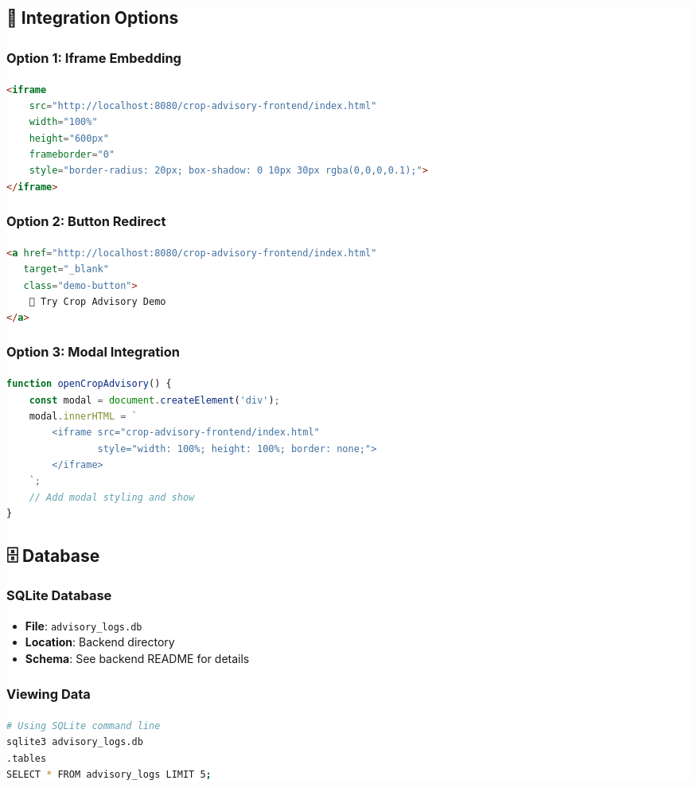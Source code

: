 ## 🚀 Integration Options

### Option 1: Iframe Embedding
```html
<iframe 
    src="http://localhost:8080/crop-advisory-frontend/index.html"
    width="100%" 
    height="600px" 
    frameborder="0"
    style="border-radius: 20px; box-shadow: 0 10px 30px rgba(0,0,0,0.1);">
</iframe>
```

### Option 2: Button Redirect
```html
<a href="http://localhost:8080/crop-advisory-frontend/index.html" 
   target="_blank" 
   class="demo-button">
    🚀 Try Crop Advisory Demo
</a>
```

### Option 3: Modal Integration
```javascript
function openCropAdvisory() {
    const modal = document.createElement('div');
    modal.innerHTML = `
        <iframe src="crop-advisory-frontend/index.html"
                style="width: 100%; height: 100%; border: none;">
        </iframe>
    `;
    // Add modal styling and show
}
```

## 🗄️ Database

### SQLite Database
- **File**: `advisory_logs.db`
- **Location**: Backend directory
- **Schema**: See backend README for details

### Viewing Data
```bash
# Using SQLite command line
sqlite3 advisory_logs.db
.tables
SELECT * FROM advisory_logs LIMIT 5;
```
